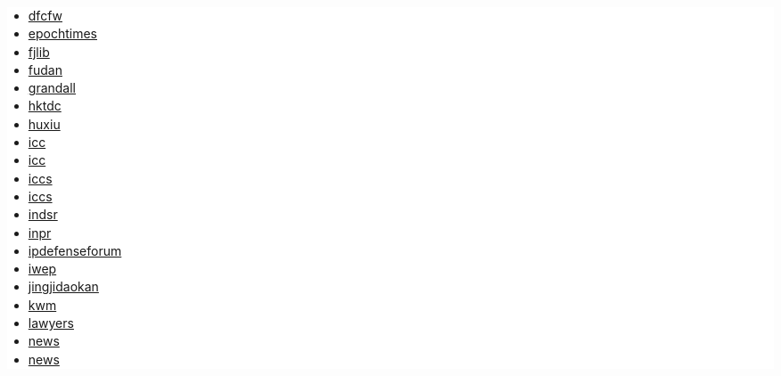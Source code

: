 *   [dfcfw](https://vertexaisearch.cloud.google.com/grounding-api-redirect/AUZIYQEICTfolPNhFOsDV5i5-hVAu3AXpQqvXwlaqyrFPxeCN85ZQcIhOsCX0N9T2W4ZLJHE5z3RfpqGw_cXmgR-28ZE2xNgw0XnkLt2XU3tsOcjnLNAOr_IlRerPB_oH8alIUx8mBTV5P1qHx1O-JRmP7JyYlxI)
*   [epochtimes](https://vertexaisearch.cloud.google.com/grounding-api-redirect/AUZIYQGWE46NO2sQowwXHwRps4bVlo07a6NfkLG6yQtWGHp3hCCtBpt4q3XBetXUjbw_nEsQeHAg5cBMjHCBHseZrm5PXpeaxNozd3_7aZAxsBSiEBW0MZMOLRtQhZBs6Sj1JHO5gzyL2GCnm91w1ATv)
*   [fjlib](https://vertexaisearch.cloud.google.com/grounding-api-redirect/AUZIYQEEqJbOrpbBk13EkuNsh5OqYr_UL-1-_eZ81WNOi8sAqj2nlnGfk2u5TMyWpvTuyPVQ_qNqMjxL8z4_vQdENRc0XQqQF_nNNAMyiTYzu66cW0XKnZM9YeM6HhsCl2QGcZt1inxhLppdo2KFFRpYeo4Qgdtt-nO8crLaT3QaWt9O)
*   [fudan](https://vertexaisearch.cloud.google.com/grounding-api-redirect/AUZIYQHsQFpWhWVisddqgaJ1-IT5THr1hnVtTZHC-2U25FcKqqjKDzwDu8LMSo0bDLE6qWh3OdkM4ih_XnPeT9HK6Df09sfirY4rM2JhFvzO0kqlk2ETz7_JG0j5vmTJ7cyDF3HYhsQtXaKH)
*   [grandall](https://vertexaisearch.cloud.google.com/grounding-api-redirect/AUZIYQFZJNwtEsgFFFiWlt-Hi35-j_C4Ncm09Q8d-EIOHyqrORLGD3MSmIPfLedUDjPc5GggiwX6K_SDKns5FWBrkcZ4BT6_yWxESOXDnXjM9ATKfrmBgDKPl8weRYx-NM8qdQ8__EOtsSiCOwi5LEOiiNw4moVWuDSiyO7H)
*   [hktdc](https://vertexaisearch.cloud.google.com/grounding-api-redirect/AUZIYQHQ02e-iLgCJdgaETInEFd0ilAfV80fEuGje-6dTwuFgUfYHkv-JbHxHBqeDt5hcdHmCgvagSR_3STOJaBD0glJ2SO3hWxrEMJk9G7wlKlg3xmqJCC9Msb0TxCjsfhQqwF4ElAT3UGL5LDwOmTjOw==)
*   [huxiu](https://vertexaisearch.cloud.google.com/grounding-api-redirect/AUZIYQHC0KEWR-pHTUPN1vw0FkzxB09Cija-OHX-RUw5-QhhXa22TE8d-G-VIB8t-BWI3LXc-CNKgOHfSiuMMR9dRNeWGYiv19aBwuZYWR0_02btH7MnDXr-UnTxcljhWJnW-00syzEYiw==)
*   [icc](https://vertexaisearch.cloud.google.com/grounding-api-redirect/AUZIYQHPwL7knEnI4hngJ1v3Q3h7xvzfqwu40BlVpJnVPOfOzvE5yVjj1-_mOdP3h7JuhKeoZuCUUuDiD3vRnMtfbZJbUBpG-_0s0wLHKsC_Nyp3uR7K_DkMTMvW29vwdBRClCZWIsm5NX13lQlyCdCCPSQn3xpqDtikAfCmUfmRApYTHmhZ)
*   [icc](https://vertexaisearch.cloud.google.com/grounding-api-redirect/AUZIYQH1mAJXn3hS0xensAp0qDunljJAcx3V3wAsQW7y1M6NLsWE28XJFJjzyakLGIy0LpAf0xz2Mg9yMtKh5qUGLmSm-VYKVf0G3H5xC7VH2rYB5IeB83TBIciBvUu2U7RUphUDdOzRwYz6idGY2pBThUzB_g==)
*   [iccs](https://vertexaisearch.cloud.google.com/grounding-api-redirect/AUZIYQGK0vNPktdllpBK2JJ62MEtuiyArz8brmhIFkEabjgzAiCc_QGO5_TMVSWlb1efL3vCfUwH5RqL248rb0pIaMTHwIYk5meGnqMk0B4i_3as4y1P0CtdjBLC4aT_ZOGc)
*   [iccs](https://vertexaisearch.cloud.google.com/grounding-api-redirect/AUZIYQFtLPkxR5fMnjv8RKeOY-4odmwrPIrbMNEHfh5Y-OZFmP6-iboxW3vId0oLXBP5OKSgcaMQFIsXA0WxJremaIsPX_0EBIh9SY71iMwroaK3rnoOXRDDoyRe5LJm7AyQ)
*   [indsr](https://vertexaisearch.cloud.google.com/grounding-api-redirect/AUZIYQFW7vqEpTjrXDsCq6o7wB10q73lriCQ55M2c8sJ5RSbtzAUmpaEwsY3CGOFNiHQmO6tCbFNxxdD4lsiPWdSlNVUH1ooJ0uVzJ64L9BThm6uJgGQX7XlVT4bBfZTJJXqRH9HBIa6PL7DvjmpwL0oi8nbhOg_gr7gYoyFfZRUGrAXcjPr2gwQVFfwfAbYWm_WmqcGNTY=)
*   [inpr](https://vertexaisearch.cloud.google.com/grounding-api-redirect/AUZIYQEcTpX3RA7kY4vBE6zQ2ZUidTalUySUGw_hchUDkSwULd75ob69oAdvLLxYrQbewx6sf83othnnpDuBFEcBH1nIk4DkDvVNiRCEy9-hOj2rgczbFsy3Adu2xGifSF3YhS_YOWxbQvNbNyQvOSe5LgvZmmU=)
*   [ipdefenseforum](https://vertexaisearch.cloud.google.com/grounding-api-redirect/AUZIYQGTidqJnbQ_SU-MZVZ9ghKwzoidSxJw_5kjJPog_X7GlCa0H8xPriD8typN2vQLdBoKX92zfPJON3e4aOJm742EdxHOQsES30jjtGCw-5-UOaWQnuRvogpzzzmMuXjR2AvL0zNkoC6Vd8qFU-52nY1hqUpsBkIWtN9MNkFTqSM5fzgytrueX27pCKrtCiedJct7tsUDQVvgFzxp5ix5n8O78VVXL4WUXcAeE_2f4jDXviDxT7i9fLrbgxIEnABDfSkLeA7YZRcRzUAbSj3OOvCXK-5ki1UPYYBbt3UD1ZhnbS4vnkKb4Hpl2celdEY5IobB8EDsEgmyM9G6s8-B_UAhWGQd4kXlrLXYuQ5QdrUNNBS0IIJ77kraVivkkn92gDCIiaHnnAouAjkfDQtQGg==)
*   [iwep](https://vertexaisearch.cloud.google.com/grounding-api-redirect/AUZIYQEg7N6IXA-H-r1m-uWLMcYpDBj_UQT-Hhjbibdchf2FCHg-7YF7l59xDTNOAxZcEsnsjy1BqQcHsmpvvQFJABOx9HlLzTbHz0ZtSjqinBau3iKSvugGYB6KOkxiQBc_52ZbFVtMjXOqYMjagwHOHylWwrOAY6OhfIGVhuVZ0w==)
*   [jingjidaokan](https://vertexaisearch.cloud.google.com/grounding-api-redirect/AUZIYQGUHCsUR5ZUQvwITwSPDau9LVhmQqBQx8h36OeSMnoNaF4wunhDt7oEO9D6oX5V-JVbz8XewWYC1N2n_wv2a7T3DmxI1AJU1r1p1-61L-Si14ZE0Rpx2ybAePIhjGy2Bc-TDU5w5MQbu6My7_FhO1-KJ2x-_8oLGO-jJEgp64v2PKw6GK4iNiGR7zT4zwBxKqBD7iQyrPEe6Bm9QFwJEltf5urJSzde6Se7PMYuq2eChWG6hXKghP4=)
*   [kwm](https://vertexaisearch.cloud.google.com/grounding-api-redirect/AUZIYQG0IwRqUCWEAro3KX6b2YlU5_9a_lEqtWxyJ_LDLB02ERILzCTFkfRL8tSrhlYTeqnQxKAUtPhZx9duWjK7--pm60REepHNARnuiWAYDw1lkWyAX-NLktAJ7ThfLo3SUB_NC7EJtAU4MSb58KK7jFlcIs_CXe-FP7LkjDj0j3yCQAMy8jD3MaNbTo_Y9U4_mJupKqAFfOZkL47IRX5DFQaaVlJRm5M6dvg8Qo7OPsPKbX5_v2eCyxopRhTUdL5tN6a2Q7Mo3-CyJexkyBkrwSk_EM0M)
*   [lawyers](https://vertexaisearch.cloud.google.com/grounding-api-redirect/AUZIYQH8UdBuihXhoQOlkl6y6RYXKg8NSSzxibmolnfo2mcO3xwomICYh68l0I_YO2LLjmB7_EcCpfcptU2AxDTKnmpzM8RrMASIxSBqI8GTSsriAV4fkXtL0hg47CjOopz-C6GdcQLOK2hRSBmCs8AFjrr1mR0kxeRCH6E0yw==)
*   [news](https://vertexaisearch.cloud.google.com/grounding-api-redirect/AUZIYQH6IKmcBjd2ukLy2uu9zl7hsYf91m1u3-VB82-0nHqbgYHQyHx6aiV0xYVauWCnc-gM9wJL0eIHItkbFlZCTqknhRHtSGVsd6hEAczMrQmBpEjwDRBt5-ETEvv9ssSqOgFXUfzKRJQ6U_F3T-HjZHxHAV8vwwEqPWNjCregEAyTNf5ZFDXb1w==)
*   [news](https://vertexaisearch.cloud.google.com/grounding-api-redirect/AUZIYQGlsiO7LeeBwTw1IXtR_1W_BJQ-N66kJdaYtAp7oKDdZLxHxoSNtOPYPbHqlaZojBAg1r5dJlzcpubcbzyGdmyp9OQ-2_-KpcRgViXuODbR-FvvR0AvotHiyIczc1BRjRf0oTLMRTPIIoK2RyJb4ErUbM3WHD6VlEKCuxmP9p4jGysIlzE=)